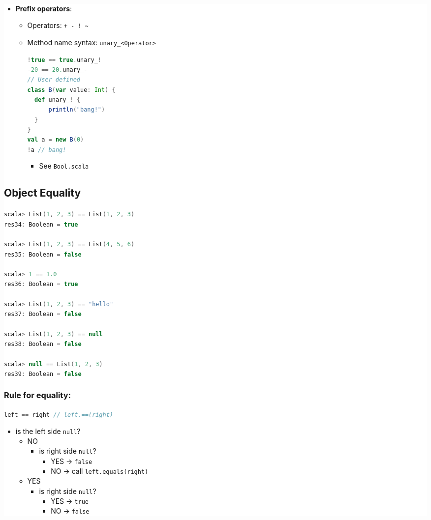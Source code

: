 - **Prefix operators**:
  - Operators: `+ - ! ~`
  - Method name syntax: `unary_<Operator>`
  
      ```scala
      !true == true.unary_!
      -20 == 20.unary_-
      // User defined
      class B(var value: Int) {
        def unary_! {
            println("bang!")
        }
      }
      val a = new B(0)
      !a // bang!
      ```
    - See `Bool.scala`

## Object Equality

```scala
scala> List(1, 2, 3) == List(1, 2, 3)
res34: Boolean = true

scala> List(1, 2, 3) == List(4, 5, 6)
res35: Boolean = false

scala> 1 == 1.0
res36: Boolean = true
    
scala> List(1, 2, 3) == "hello"
res37: Boolean = false

scala> List(1, 2, 3) == null
res38: Boolean = false
    
scala> null == List(1, 2, 3)
res39: Boolean = false
```
### Rule for equality:
```scala
left == right // left.==(right)
```
- is the left side `null`?
  - NO
    - is right side `null`?
      - YES -> `false`
      - NO -> call `left.equals(right)`
  - YES
    - is right side `null`?
      - YES -> `true`
      - NO -> `false`
